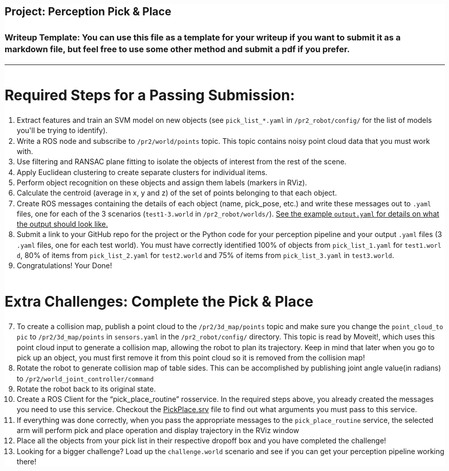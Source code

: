 ﻿

## Project: Perception Pick & Place
### Writeup Template: You can use this file as a template for your writeup if you want to submit it as a markdown file, but feel free to use some other method and submit a pdf if you prefer.

---


# Required Steps for a Passing Submission:
1. Extract features and train an SVM model on new objects (see `pick_list_*.yaml` in `/pr2_robot/config/` for the list of models you'll be trying to identify). 
2. Write a ROS node and subscribe to `/pr2/world/points` topic. This topic contains noisy point cloud data that you must work with.
3. Use filtering and RANSAC plane fitting to isolate the objects of interest from the rest of the scene.
4. Apply Euclidean clustering to create separate clusters for individual items.
5. Perform object recognition on these objects and assign them labels (markers in RViz).
6. Calculate the centroid (average in x, y and z) of the set of points belonging to that each object.
7. Create ROS messages containing the details of each object (name, pick_pose, etc.) and write these messages out to `.yaml` files, one for each of the 3 scenarios (`test1-3.world` in `/pr2_robot/worlds/`).  [See the example `output.yaml` for details on what the output should look like.](https://github.com/udacity/RoboND-Perception-Project/blob/master/pr2_robot/config/output.yaml)  
8. Submit a link to your GitHub repo for the project or the Python code for your perception pipeline and your output `.yaml` files (3 `.yaml` files, one for each test world).  You must have correctly identified 100% of objects from `pick_list_1.yaml` for `test1.world`, 80% of items from `pick_list_2.yaml` for `test2.world` and 75% of items from `pick_list_3.yaml` in `test3.world`.
9. Congratulations!  Your Done!

# Extra Challenges: Complete the Pick & Place
7. To create a collision map, publish a point cloud to the `/pr2/3d_map/points` topic and make sure you change the `point_cloud_topic` to `/pr2/3d_map/points` in `sensors.yaml` in the `/pr2_robot/config/` directory. This topic is read by Moveit!, which uses this point cloud input to generate a collision map, allowing the robot to plan its trajectory.  Keep in mind that later when you go to pick up an object, you must first remove it from this point cloud so it is removed from the collision map!
8. Rotate the robot to generate collision map of table sides. This can be accomplished by publishing joint angle value(in radians) to `/pr2/world_joint_controller/command`
9. Rotate the robot back to its original state.
10. Create a ROS Client for the “pick_place_routine” rosservice.  In the required steps above, you already created the messages you need to use this service. Checkout the [PickPlace.srv](https://github.com/udacity/RoboND-Perception-Project/tree/master/pr2_robot/srv) file to find out what arguments you must pass to this service.
11. If everything was done correctly, when you pass the appropriate messages to the `pick_place_routine` service, the selected arm will perform pick and place operation and display trajectory in the RViz window
12. Place all the objects from your pick list in their respective dropoff box and you have completed the challenge!
13. Looking for a bigger challenge?  Load up the `challenge.world` scenario and see if you can get your perception pipeline working there!
